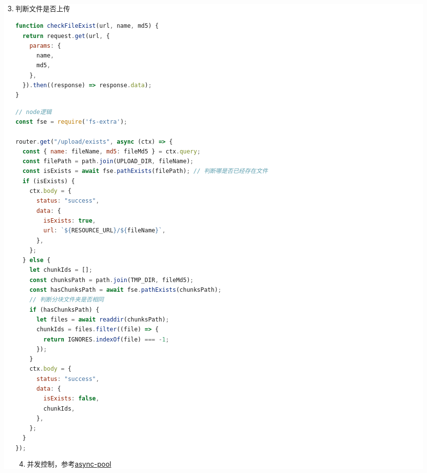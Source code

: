    3. 判断文件是否上传

      ```js
      function checkFileExist(url, name, md5) {
        return request.get(url, {
          params: {
            name,
            md5,
          },
        }).then((response) => response.data);
      }
      ```

      ```js
      // node逻辑
      const fse = require('fs-extra');
      
      router.get("/upload/exists", async (ctx) => {
        const { name: fileName, md5: fileMd5 } = ctx.query;
        const filePath = path.join(UPLOAD_DIR, fileName);
        const isExists = await fse.pathExists(filePath); // 判断哪是否已经存在文件
        if (isExists) {
          ctx.body = {
            status: "success",
            data: {
              isExists: true,
              url: `${RESOURCE_URL}/${fileName}`,
            },
          };
        } else {
          let chunkIds = [];
          const chunksPath = path.join(TMP_DIR, fileMd5);
          const hasChunksPath = await fse.pathExists(chunksPath);
          // 判断分块文件夹是否相同
          if (hasChunksPath) {
            let files = await readdir(chunksPath);
            chunkIds = files.filter((file) => {
              return IGNORES.indexOf(file) === -1;
            });
          }
          ctx.body = {
            status: "success",
            data: {
              isExists: false,
              chunkIds,
            },
          };
        }
      });
      ```

      4. 并发控制，参考[async-pool](https://mp.weixin.qq.com/s?__biz=MzI2MjcxNTQ0Nw==&mid=2247490704&idx=1&sn=18976b9c9fe2456172c394f1d9cae88b&scene=21#wechat_redirect)
